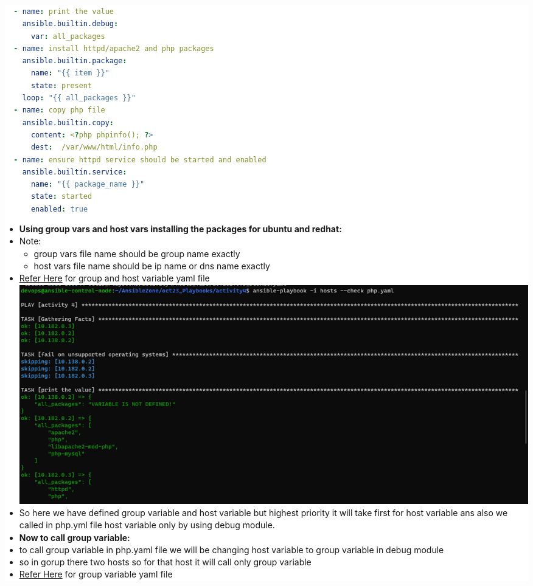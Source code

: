 ```yaml
  - name: print the value
    ansible.builtin.debug:
      var: all_packages   
  - name: install httpd/apache2 and php packages
    ansible.builtin.package:
      name: "{{ item }}"
      state: present  
    loop: "{{ all_packages }}"       
  - name: copy php file
    ansible.builtin.copy:
      content: <?php phpinfo(); ?>
      dest:  /var/www/html/info.php
  - name: ensure httpd service should be started and enabled
    ansible.builtin.service:
      name: "{{ package_name }}"
      state: started
      enabled: true
```

* **Using group vars and host vars installing the packages for ubuntu and redhat:**
* Note:
   * group vars file name should be group name exactly
   * host vars file name should be ip name or dns name exactly 
* [Refer Here](https://github.com/codesquareZone/AnsibleZone/commit/c671a63fad499227607e5c2e46290908c3ee8a85) for group and host variable yaml file
![Preview](./Images/ansible44.png)
* So here we have defined group variable and host variable but highest priority it will take first for host variable ans also we called in php.yml file host variable only by using debug module.
* **Now to call group variable:**
 * to call group variable in php.yaml file we will be changing host variable to group variable in debug module
 * so in gorup there two hosts so for that host it will call only group variable
* [Refer Here](https://github.com/codesquareZone/AnsibleZone/commit/43dcc88dfac8e82d4c3d86fe3328c3975ab788f1) for group variable yaml file